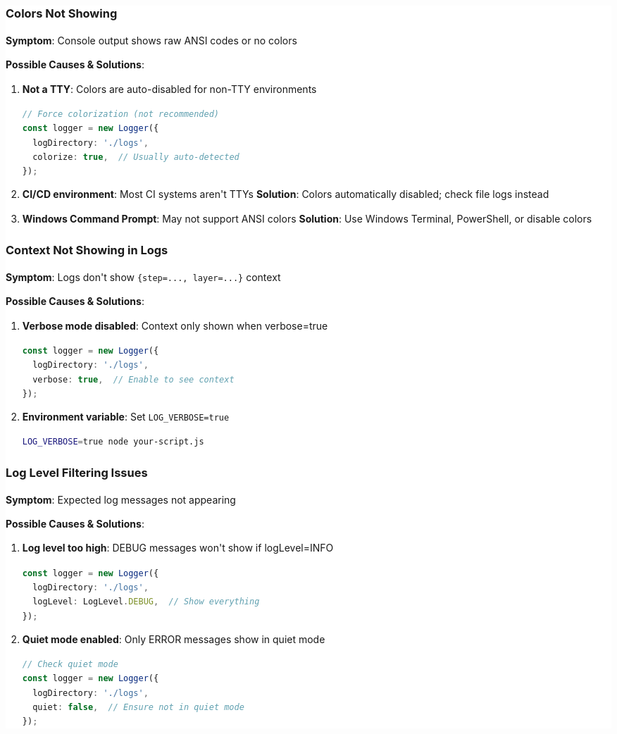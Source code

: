 ### Colors Not Showing

**Symptom**: Console output shows raw ANSI codes or no colors

**Possible Causes & Solutions**:

1. **Not a TTY**: Colors are auto-disabled for non-TTY environments
   ```typescript
   // Force colorization (not recommended)
   const logger = new Logger({
     logDirectory: './logs',
     colorize: true,  // Usually auto-detected
   });
   ```

2. **CI/CD environment**: Most CI systems aren't TTYs
   **Solution**: Colors automatically disabled; check file logs instead

3. **Windows Command Prompt**: May not support ANSI colors
   **Solution**: Use Windows Terminal, PowerShell, or disable colors

### Context Not Showing in Logs

**Symptom**: Logs don't show `{step=..., layer=...}` context

**Possible Causes & Solutions**:

1. **Verbose mode disabled**: Context only shown when verbose=true
   ```typescript
   const logger = new Logger({
     logDirectory: './logs',
     verbose: true,  // Enable to see context
   });
   ```

2. **Environment variable**: Set `LOG_VERBOSE=true`
   ```bash
   LOG_VERBOSE=true node your-script.js
   ```

### Log Level Filtering Issues

**Symptom**: Expected log messages not appearing

**Possible Causes & Solutions**:

1. **Log level too high**: DEBUG messages won't show if logLevel=INFO
   ```typescript
   const logger = new Logger({
     logDirectory: './logs',
     logLevel: LogLevel.DEBUG,  // Show everything
   });
   ```

2. **Quiet mode enabled**: Only ERROR messages show in quiet mode
   ```typescript
   // Check quiet mode
   const logger = new Logger({
     logDirectory: './logs',
     quiet: false,  // Ensure not in quiet mode
   });
   ```
